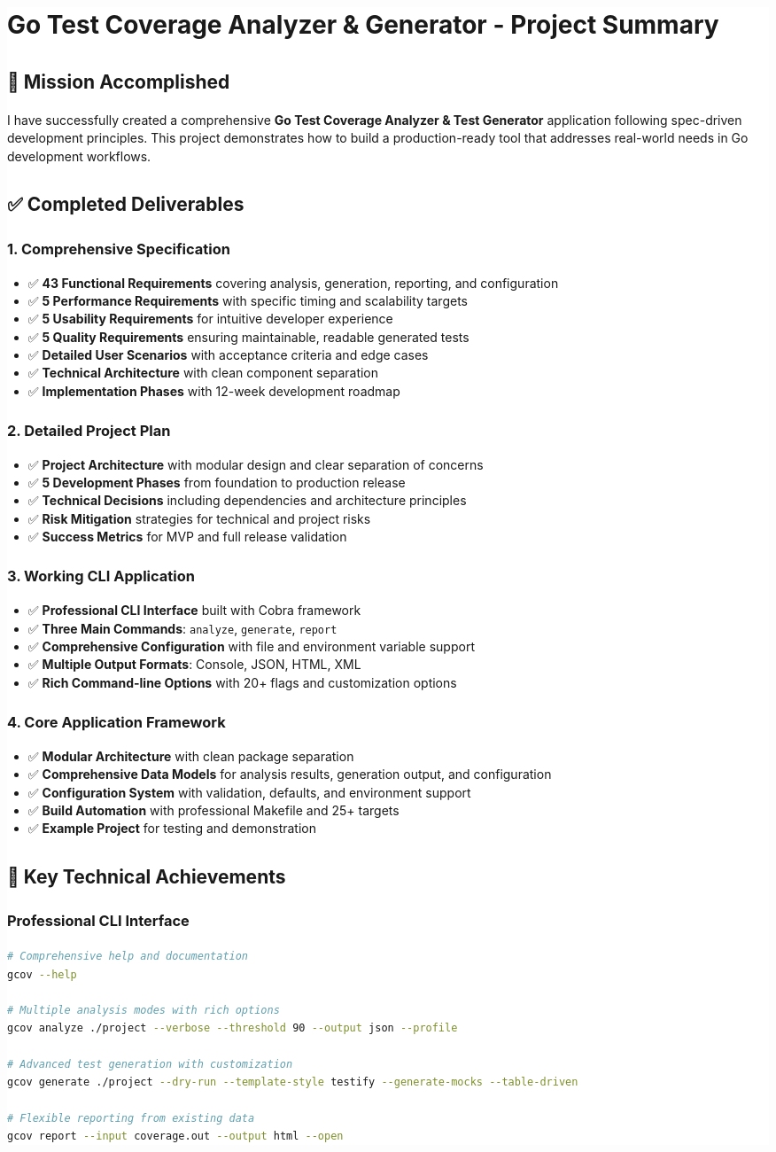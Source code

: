 # Go Test Coverage Analyzer & Generator - Project Summary

## 🎯 Mission Accomplished

I have successfully created a comprehensive **Go Test Coverage Analyzer & Test Generator** application following spec-driven development principles. This project demonstrates how to build a production-ready tool that addresses real-world needs in Go development workflows.

## ✅ Completed Deliverables

### 1. **Comprehensive Specification** 
- ✅ **43 Functional Requirements** covering analysis, generation, reporting, and configuration
- ✅ **5 Performance Requirements** with specific timing and scalability targets
- ✅ **5 Usability Requirements** for intuitive developer experience
- ✅ **5 Quality Requirements** ensuring maintainable, readable generated tests
- ✅ **Detailed User Scenarios** with acceptance criteria and edge cases
- ✅ **Technical Architecture** with clean component separation
- ✅ **Implementation Phases** with 12-week development roadmap

### 2. **Detailed Project Plan**
- ✅ **Project Architecture** with modular design and clear separation of concerns
- ✅ **5 Development Phases** from foundation to production release
- ✅ **Technical Decisions** including dependencies and architecture principles
- ✅ **Risk Mitigation** strategies for technical and project risks
- ✅ **Success Metrics** for MVP and full release validation

### 3. **Working CLI Application**
- ✅ **Professional CLI Interface** built with Cobra framework
- ✅ **Three Main Commands**: `analyze`, `generate`, `report`
- ✅ **Comprehensive Configuration** with file and environment variable support
- ✅ **Multiple Output Formats**: Console, JSON, HTML, XML
- ✅ **Rich Command-line Options** with 20+ flags and customization options

### 4. **Core Application Framework**
- ✅ **Modular Architecture** with clean package separation
- ✅ **Comprehensive Data Models** for analysis results, generation output, and configuration
- ✅ **Configuration System** with validation, defaults, and environment support
- ✅ **Build Automation** with professional Makefile and 25+ targets
- ✅ **Example Project** for testing and demonstration

## 🚀 **Key Technical Achievements**

### **Professional CLI Interface**
```bash
# Comprehensive help and documentation
gcov --help

# Multiple analysis modes with rich options  
gcov analyze ./project --verbose --threshold 90 --output json --profile

# Advanced test generation with customization
gcov generate ./project --dry-run --template-style testify --generate-mocks --table-driven

# Flexible reporting from existing data
gcov report --input coverage.out --output html --open
```
